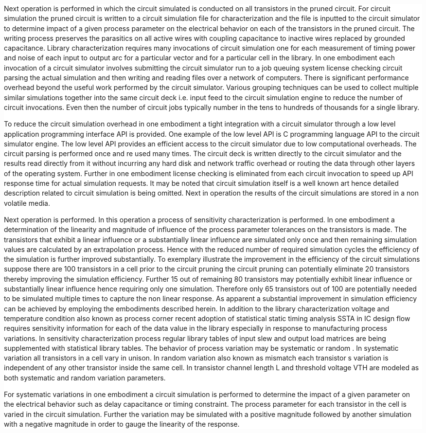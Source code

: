 Next operation is performed in which the circuit simulated is conducted on all transistors in the pruned circuit. For circuit simulation the pruned circuit is written to a circuit simulation file for characterization and the file is inputted to the circuit simulator to determine impact of a given process parameter on the electrical behavior on each of the transistors in the pruned circuit. The writing process preserves the parasitics on all active wires with coupling capacitance to inactive wires replaced by grounded capacitance. Library characterization requires many invocations of circuit simulation one for each measurement of timing power and noise of each input to output arc for a particular vector and for a particular cell in the library. In one embodiment each invocation of a circuit simulator involves submitting the circuit simulator run to a job queuing system license checking circuit parsing the actual simulation and then writing and reading files over a network of computers. There is significant performance overhead beyond the useful work performed by the circuit simulator. Various grouping techniques can be used to collect multiple similar simulations together into the same circuit deck i.e. input feed to the circuit simulation engine to reduce the number of circuit invocations. Even then the number of circuit jobs typically number in the tens to hundreds of thousands for a single library.

To reduce the circuit simulation overhead in one embodiment a tight integration with a circuit simulator through a low level application programming interface API is provided. One example of the low level API is C programming language API to the circuit simulator engine. The low level API provides an efficient access to the circuit simulator due to low computational overheads. The circuit parsing is performed once and re used many times. The circuit deck is written directly to the circuit simulator and the results read directly from it without incurring any hard disk and network traffic overhead or routing the data through other layers of the operating system. Further in one embodiment license checking is eliminated from each circuit invocation to speed up API response time for actual simulation requests. It may be noted that circuit simulation itself is a well known art hence detailed description related to circuit simulation is being omitted. Next in operation the results of the circuit simulations are stored in a non volatile media.

Next operation is performed. In this operation a process of sensitivity characterization is performed. In one embodiment a determination of the linearity and magnitude of influence of the process parameter tolerances on the transistors is made. The transistors that exhibit a linear influence or a substantially linear influence are simulated only once and then remaining simulation values are calculated by an extrapolation process. Hence with the reduced number of required simulation cycles the efficiency of the simulation is further improved substantially. To exemplary illustrate the improvement in the efficiency of the circuit simulations suppose there are 100 transistors in a cell prior to the circuit pruning the circuit pruning can potentially eliminate 20 transistors thereby improving the simulation efficiency. Further 15 out of remaining 80 transistors may potentially exhibit linear influence or substantially linear influence hence requiring only one simulation. Therefore only 65 transistors out of 100 are potentially needed to be simulated multiple times to capture the non linear response. As apparent a substantial improvement in simulation efficiency can be achieved by employing the embodiments described herein. In addition to the library characterization voltage and temperature condition also known as process corner recent adoption of statistical static timing analysis SSTA in IC design flow requires sensitivity information for each of the data value in the library especially in response to manufacturing process variations. In sensitivity characterization process regular library tables of input slew and output load matrices are being supplemented with statistical library tables. The behavior of process variation may be systematic or random . In systematic variation all transistors in a cell vary in unison. In random variation also known as mismatch each transistor s variation is independent of any other transistor inside the same cell. In transistor channel length L and threshold voltage VTH are modeled as both systematic and random variation parameters.

For systematic variations in one embodiment a circuit simulation is performed to determine the impact of a given parameter on the electrical behavior such as delay capacitance or timing constraint. The process parameter for each transistor in the cell is varied in the circuit simulation. Further the variation may be simulated with a positive magnitude followed by another simulation with a negative magnitude in order to gauge the linearity of the response.
